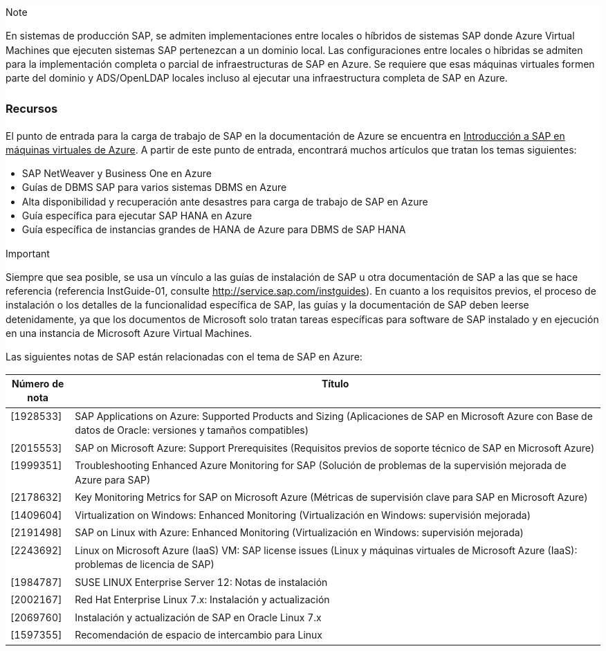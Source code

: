 > [!NOTE]
> En sistemas de producción SAP, se admiten implementaciones entre locales o híbridos de sistemas SAP donde Azure Virtual Machines que ejecuten sistemas SAP pertenezcan a un dominio local. Las configuraciones entre locales o híbridas se admiten para la implementación completa o parcial de infraestructuras de SAP en Azure. Se requiere que esas máquinas virtuales formen parte del dominio y ADS/OpenLDAP locales incluso al ejecutar una infraestructura completa de SAP en Azure.
>
>



### <a name="resources"></a><a name="e55d1e22-c2c8-460b-9897-64622a34fdff"></a>Recursos
El punto de entrada para la carga de trabajo de SAP en la documentación de Azure se encuentra en [Introducción a SAP en máquinas virtuales de Azure](./get-started.md). A partir de este punto de entrada, encontrará muchos artículos que tratan los temas siguientes:

- SAP NetWeaver y Business One en Azure
- Guías de DBMS SAP para varios sistemas DBMS en Azure
- Alta disponibilidad y recuperación ante desastres para carga de trabajo de SAP en Azure
- Guía específica para ejecutar SAP HANA en Azure
- Guía específica de instancias grandes de HANA de Azure para DBMS de SAP HANA


> [!IMPORTANT]
> Siempre que sea posible, se usa un vínculo a las guías de instalación de SAP u otra documentación de SAP a las que se hace referencia (referencia InstGuide-01, consulte <http://service.sap.com/instguides>). En cuanto a los requisitos previos, el proceso de instalación o los detalles de la funcionalidad específica de SAP, las guías y la documentación de SAP deben leerse detenidamente, ya que los documentos de Microsoft solo tratan tareas específicas para software de SAP instalado y en ejecución en una instancia de Microsoft Azure Virtual Machines.
>
>

Las siguientes notas de SAP están relacionadas con el tema de SAP en Azure:

| Número de nota | Título |
| --- | --- |
| [1928533] |SAP Applications on Azure: Supported Products and Sizing (Aplicaciones de SAP en Microsoft Azure con Base de datos de Oracle: versiones y tamaños compatibles) |
| [2015553] |SAP on Microsoft Azure: Support Prerequisites (Requisitos previos de soporte técnico de SAP en Microsoft Azure) |
| [1999351] |Troubleshooting Enhanced Azure Monitoring for SAP (Solución de problemas de la supervisión mejorada de Azure para SAP) |
| [2178632] |Key Monitoring Metrics for SAP on Microsoft Azure (Métricas de supervisión clave para SAP en Microsoft Azure) |
| [1409604] |Virtualization on Windows: Enhanced Monitoring (Virtualización en Windows: supervisión mejorada) |
| [2191498] |SAP on Linux with Azure: Enhanced Monitoring (Virtualización en Windows: supervisión mejorada) |
| [2243692] |Linux on Microsoft Azure (IaaS) VM: SAP license issues (Linux y máquinas virtuales de Microsoft Azure (IaaS): problemas de licencia de SAP) |
| [1984787] |SUSE LINUX Enterprise Server 12: Notas de instalación |
| [2002167] |Red Hat Enterprise Linux 7.x: Instalación y actualización |
| [2069760] |Instalación y actualización de SAP en Oracle Linux 7.x |
| [1597355] |Recomendación de espacio de intercambio para Linux |
